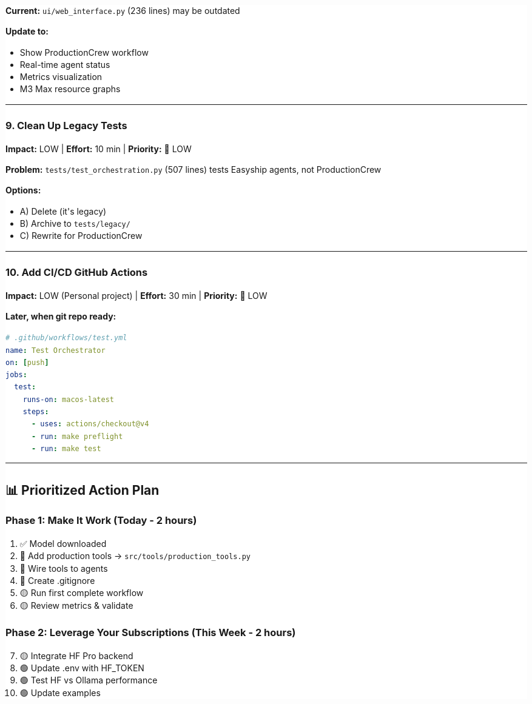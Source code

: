 **Current:** `ui/web_interface.py` (236 lines) may be outdated

**Update to:**
- Show ProductionCrew workflow
- Real-time agent status
- Metrics visualization
- M3 Max resource graphs

---

### 9. Clean Up Legacy Tests
**Impact:** LOW | **Effort:** 10 min | **Priority:** 🔵 LOW

**Problem:** `tests/test_orchestration.py` (507 lines) tests Easyship agents, not ProductionCrew

**Options:**
- A) Delete (it's legacy)
- B) Archive to `tests/legacy/`
- C) Rewrite for ProductionCrew

---

### 10. Add CI/CD GitHub Actions
**Impact:** LOW (Personal project) | **Effort:** 30 min | **Priority:** 🔵 LOW

**Later, when git repo ready:**
```yaml
# .github/workflows/test.yml
name: Test Orchestrator
on: [push]
jobs:
  test:
    runs-on: macos-latest
    steps:
      - uses: actions/checkout@v4
      - run: make preflight
      - run: make test
```

---

## 📊 Prioritized Action Plan

### **Phase 1: Make It Work** (Today - 2 hours)
1. ✅ Model downloaded
2. 🔴 Add production tools → `src/tools/production_tools.py`
3. 🔴 Wire tools to agents
4. 🔴 Create .gitignore
5. 🟡 Run first complete workflow
6. 🟡 Review metrics & validate

### **Phase 2: Leverage Your Subscriptions** (This Week - 2 hours)
7. 🟡 Integrate HF Pro backend
8. 🟢 Update .env with HF_TOKEN
9. 🟢 Test HF vs Ollama performance
10. 🟢 Update examples
